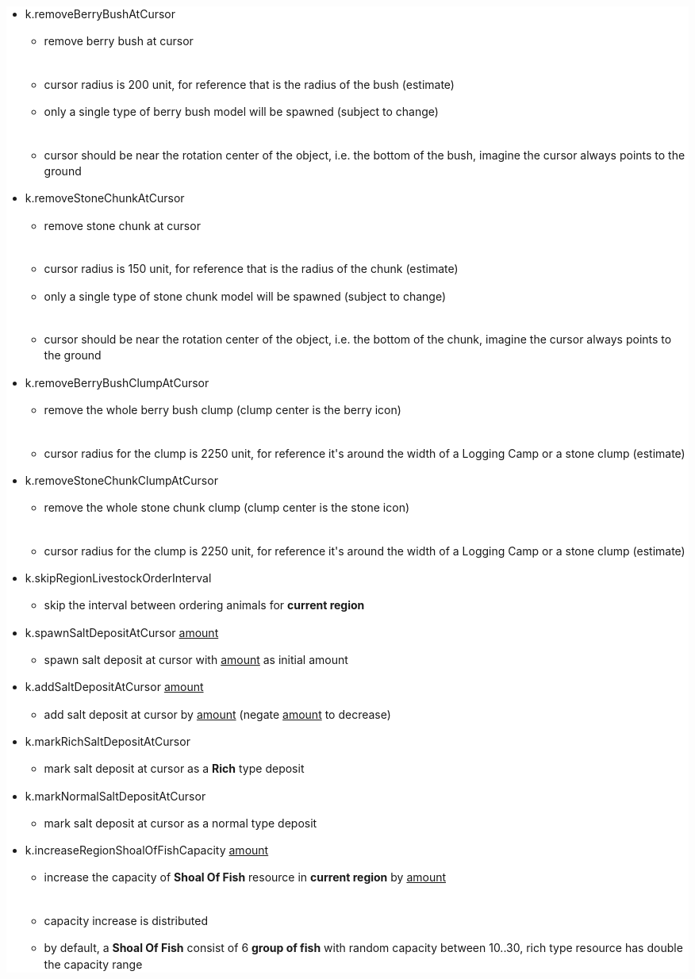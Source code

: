 
- k.removeBerryBushAtCursor
    - remove berry bush at cursor </br></br>

    - cursor radius is 200 unit, for reference that is the radius of the bush (estimate)
    - only a single type of berry bush model will be spawned (subject to change)
      </br></br>
    - cursor should be near the rotation center of the object, i.e. the bottom of the bush, imagine the cursor always points to the ground


- k.removeStoneChunkAtCursor
    - remove stone chunk at cursor</br></br>

    - cursor radius is 150 unit, for reference that is the radius of the chunk (estimate)
    - only a single type of stone chunk model will be spawned (subject to change)
      </br></br>
    - cursor should be near the rotation center of the object, i.e. the bottom of the chunk, imagine the cursor always points to the ground


- k.removeBerryBushClumpAtCursor
    - remove the whole berry bush clump (clump center is the berry icon)</br></br>

    - cursor radius for the clump is 2250 unit, for reference it's around the width of a Logging Camp or a stone clump (estimate)


- k.removeStoneChunkClumpAtCursor
    - remove the whole stone chunk clump (clump center is the stone icon)</br></br>

    - cursor radius for the clump is 2250 unit, for reference it's around the width of a Logging Camp or a stone clump (estimate)


- k.skipRegionLivestockOrderInterval
    - skip the interval between ordering animals for **current region**


- k.spawnSaltDepositAtCursor <u>amount</u>
    - spawn salt deposit at cursor with <u>amount</u> as initial amount


- k.addSaltDepositAtCursor <u>amount</u>
    - add salt deposit at cursor by <u>amount</u> (negate <u>amount</u> to decrease)


- k.markRichSaltDepositAtCursor
    - mark salt deposit at cursor as a **Rich** type deposit


- k.markNormalSaltDepositAtCursor
    - mark salt deposit at cursor as a normal type deposit


- k.increaseRegionShoalOfFishCapacity <u>amount</u>
    - increase the capacity of **Shoal Of Fish** resource in **current region** by <u>amount</u></br></br>

    - capacity increase is distributed
    - by default, a **Shoal Of Fish** consist of 6 **group of fish** with random capacity between 10..30, rich type resource has double the capacity range

